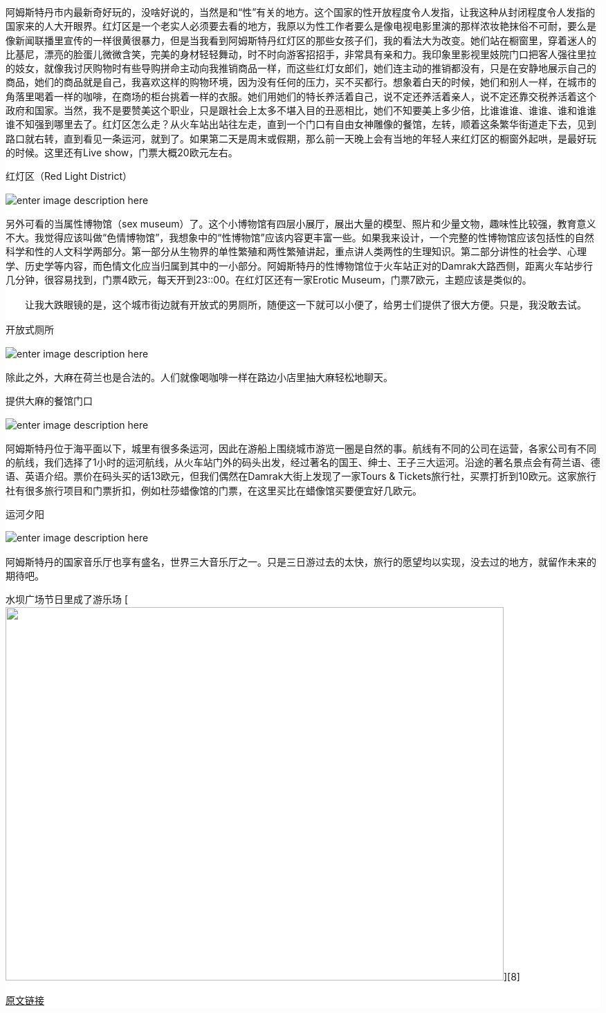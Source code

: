 阿姆斯特丹市内最新奇好玩的，没啥好说的，当然是和“性”有关的地方。这个国家的性开放程度令人发指，让我这种从封闭程度令人发指的国家来的人大开眼界。红灯区是一个老实人必须要去看的地方，我原以为性工作者要么是像电视电影里演的那样浓妆艳抹俗不可耐，要么是像新闻联播里宣传的一样很黄很暴力，但是当我看到阿姆斯特丹红灯区的那些女孩子们，我的看法大为改变。她们站在橱窗里，穿着迷人的比基尼，漂亮的脸蛋儿微微含笑，完美的身材轻轻舞动，时不时向游客招招手，非常具有亲和力。我印象里影视里妓院门口把客人强往里拉的妓女，就像我讨厌购物时有些导购拼命主动向我推销商品一样，而这些红灯女郎们，她们连主动的推销都没有，只是在安静地展示自己的商品，她们的商品就是自己，我喜欢这样的购物环境，因为没有任何的压力，买不买都行。想象着白天的时候，她们和别人一样，在城市的角落里喝着一样的咖啡，在商场的柜台挑着一样的衣服。她们用她们的特长养活着自己，说不定还养活着亲人，说不定还靠交税养活着这个政府和国家。当然，我不是要赞美这个职业，只是跟社会上太多不堪入目的丑恶相比，她们不知要美上多少倍，比谁谁谁、谁谁、谁和谁谁谁不知强到哪里去了。红灯区怎么走？从火车站出站往左走，直到一个门口有自由女神雕像的餐馆，左转，顺着这条繁华街道走下去，见到路口就右转，直到看见一条运河，就到了。如果第二天是周末或假期，那么前一天晚上会有当地的年轻人来红灯区的橱窗外起哄，是最好玩的时候。这里还有Live show，门票大概20欧元左右。

红灯区（Red Light District）

![enter image description here][4]

另外可看的当属性博物馆（sex museum）了。这个小博物馆有四层小展厅，展出大量的模型、照片和少量文物，趣味性比较强，教育意义不大。我觉得应该叫做“色情博物馆”，我想象中的“性博物馆”应该内容更丰富一些。如果我来设计，一个完整的性博物馆应该包括性的自然科学和性的人文科学两部分。第一部分从生物界的单性繁殖和两性繁殖讲起，重点讲人类两性的生理知识。第二部分讲性的社会学、心理学、历史学等内容，而色情文化应当归属到其中的一小部分。阿姆斯特丹的性博物馆位于火车站正对的Damrak大路西侧，距离火车站步行几分钟，很容易找到，门票4欧元，每天开到23::00。在红灯区还有一家Erotic Museum，门票7欧元，主题应该是类似的。

<span style="line-height: 1.714285714; font-size: 1rem;">　　让我大跌眼镜的是，这个城市街边就有开放式的男厕所，随便这一下就可以小便了，给男士们提供了很大方便。只是，我没敢去试。</span>

开放式厕所

![enter image description here][5]

除此之外，大麻在荷兰也是合法的。人们就像喝咖啡一样在路边小店里抽大麻轻松地聊天。

提供大麻的餐馆门口

![enter image description here][6]

阿姆斯特丹位于海平面以下，城里有很多条运河，因此在游船上围绕城市游览一圈是自然的事。航线有不同的公司在运营，各家公司有不同的航线，我们选择了1小时的运河航线，从火车站门外的码头出发，经过著名的国王、绅士、王子三大运河。沿途的著名景点会有荷兰语、德语、英语介绍。票价在码头买的话13欧元，但我们偶然在Damrak大街上发现了一家Tours & Tickets旅行社，买票打折到10欧元。这家旅行社有很多旅行项目和门票折扣，例如杜莎蜡像馆的门票，在这里买比在蜡像馆买要便宜好几欧元。

运河夕阳

![enter image description here][7]

阿姆斯特丹的国家音乐厅也享有盛名，世界三大音乐厅之一。只是三日游过去的太快，旅行的愿望均以实现，没去过的地方，就留作未来的期待吧。

水坝广场节日里成了游乐场 [<img class="alignnone size-full wp-image-13044" title="dam" alt="" src="http://pengzhaoblog.files.wordpress.com/2011/05/dam.jpg" width="720" height="540" />][8]

 [1]: https://gwkpxq.bn1.livefilestore.com/y2pbvkCrcU_b_l2g5VyrddxTrybivEgELOzxG5LE7c8SoxuJe8EjDitrVLTH4sjfCYrZNDd00px3KgCiDSxHCFPysB3JostvRkmQGdBT5f7LFk/2011-04-27_keukenhof_zoo.jpg
 [2]: https://gwkpxq.bn1.livefilestore.com/y2pzcmB4mTOWleXJafTIHJgjR5EFfxs2qURK2TY9JOgaQxW8rREbpGLhFGrwBmgu7bm7rtBCXwBDTVJesCEX1jKgmlGrpDyIqI1AGojswx8QD4/2011-04-27_flowerfield.jpg
 [3]: https://gwkpxq.bn1.livefilestore.com/y2pDTX7D_GxKDMzUiYlN-1a3V_FBa5xP3FSGdGwOWiEipkYFgPHOC_lBeBpgy6Uky9tWAP0vjjqdMXqhQitd6XAfESd3GVWyPxJbwAhAdeyX_0/2011-04-27_giethoorn.jpg
 [4]: https://gwkpxq.bn1.livefilestore.com/y2pZXosnU37BDSbyb_XwH-c5R1KmdExPzBdayZfkHpSpUOgmlDV4SvmvfQ5_VXK6ZvAreaLyWkJQkO-Nvw_vFIYrzBoSPsGtx9dz9rgfHV43Fk/2011-04-27_red_light_district.jpg
 [5]: https://gwkpxq.bn1.livefilestore.com/y2pamENxsIlusLIz48M3PO8K2vwQeSHYnHwjWeC39PxvI1qc232e8E_MfC8FvlXqWoz-0M66eKdlskU1DmhfuIc9G43S9qenNhElb1XN3tmHIM/2011-04-27_wc.jpg
 [6]: https://gwkpxq.bn1.livefilestore.com/y2pz8MDuKDdmABJEgisObxKewOWEGzaltYJl0hzPyMQpsZxOMVdUKXPQBudCN-LP6EPZeIM9FNAVDQhyXgN69aKhvaVNfWvrjSm6Q0yGWTrt1M/2011-04-27_drug.jpg
 [7]: https://gwkpxq.bn1.livefilestore.com/y2pvOmcyVfOA9LLrqgHGZb93mIk26L6U5V6RwM8-_D0k6cj0QRmBHjBbMEAnKoblHW5dczZcRROjMur3zIsVeAcwp2nWPDdHG-Q3Co9LG-j6fg/2011-04-27_river.jpg

[原文链接](http://dapengde.com/archives/13041)

